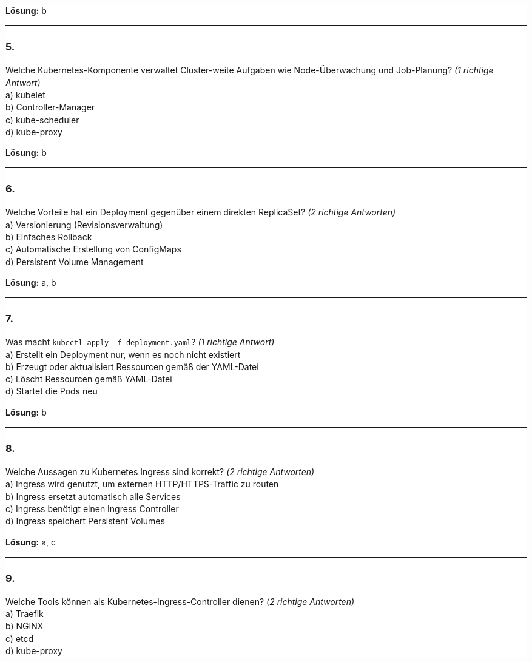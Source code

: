 **Lösung:** b

---

### 5.
Welche Kubernetes-Komponente verwaltet Cluster-weite Aufgaben wie Node-Überwachung und Job-Planung? *(1 richtige Antwort)*  
a) kubelet  
b) Controller-Manager  
c) kube-scheduler  
d) kube-proxy

**Lösung:** b

---

### 6.
Welche Vorteile hat ein Deployment gegenüber einem direkten ReplicaSet? *(2 richtige Antworten)*  
a) Versionierung (Revisionsverwaltung)  
b) Einfaches Rollback  
c) Automatische Erstellung von ConfigMaps  
d) Persistent Volume Management

**Lösung:** a, b

---

### 7.
Was macht `kubectl apply -f deployment.yaml`? *(1 richtige Antwort)*  
a) Erstellt ein Deployment nur, wenn es noch nicht existiert  
b) Erzeugt oder aktualisiert Ressourcen gemäß der YAML-Datei  
c) Löscht Ressourcen gemäß YAML-Datei  
d) Startet die Pods neu

**Lösung:** b

---

### 8.
Welche Aussagen zu Kubernetes Ingress sind korrekt? *(2 richtige Antworten)*  
a) Ingress wird genutzt, um externen HTTP/HTTPS-Traffic zu routen  
b) Ingress ersetzt automatisch alle Services  
c) Ingress benötigt einen Ingress Controller  
d) Ingress speichert Persistent Volumes

**Lösung:** a, c

---

### 9.
Welche Tools können als Kubernetes-Ingress-Controller dienen? *(2 richtige Antworten)*  
a) Traefik  
b) NGINX  
c) etcd  
d) kube-proxy
